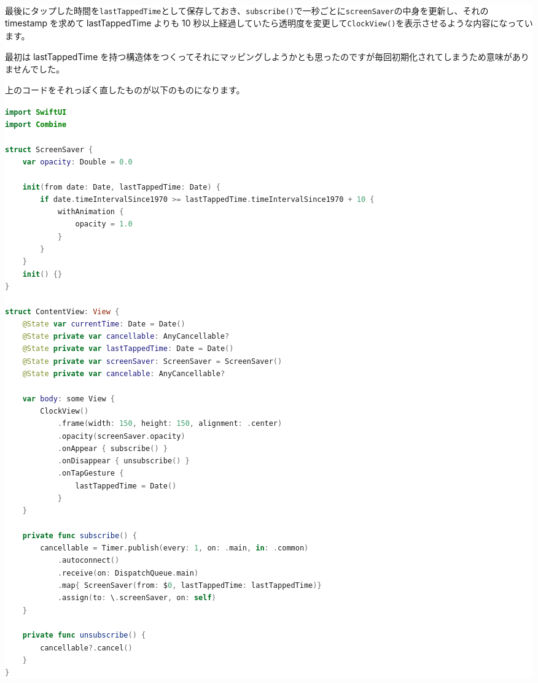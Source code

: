 最後にタップした時間を`lastTappedTime`として保存しておき、`subscribe()`で一秒ごとに`screenSaver`の中身を更新し、それの timestamp を求めて lastTappedTime よりも 10 秒以上経過していたら透明度を変更して`ClockView()`を表示させるような内容になっています。

最初は lastTappedTime を持つ構造体をつくってそれにマッピングしようかとも思ったのですが毎回初期化されてしまうため意味がありませんでした。

上のコードをそれっぽく直したものが以下のものになります。

```swift
import SwiftUI
import Combine

struct ScreenSaver {
    var opacity: Double = 0.0

    init(from date: Date, lastTappedTime: Date) {
        if date.timeIntervalSince1970 >= lastTappedTime.timeIntervalSince1970 + 10 {
            withAnimation {
                opacity = 1.0
            }
        }
    }
    init() {}
}

struct ContentView: View {
    @State var currentTime: Date = Date()
    @State private var cancellable: AnyCancellable?
    @State private var lastTappedTime: Date = Date()
    @State private var screenSaver: ScreenSaver = ScreenSaver()
    @State private var cancelable: AnyCancellable?

    var body: some View {
        ClockView()
            .frame(width: 150, height: 150, alignment: .center)
            .opacity(screenSaver.opacity)
            .onAppear { subscribe() }
            .onDisappear { unsubscribe() }
            .onTapGesture {
                lastTappedTime = Date()
            }
    }

    private func subscribe() {
        cancellable = Timer.publish(every: 1, on: .main, in: .common)
            .autoconnect()
            .receive(on: DispatchQueue.main)
            .map{ ScreenSaver(from: $0, lastTappedTime: lastTappedTime)}
            .assign(to: \.screenSaver, on: self)
    }

    private func unsubscribe() {
        cancellable?.cancel()
    }
}
```
